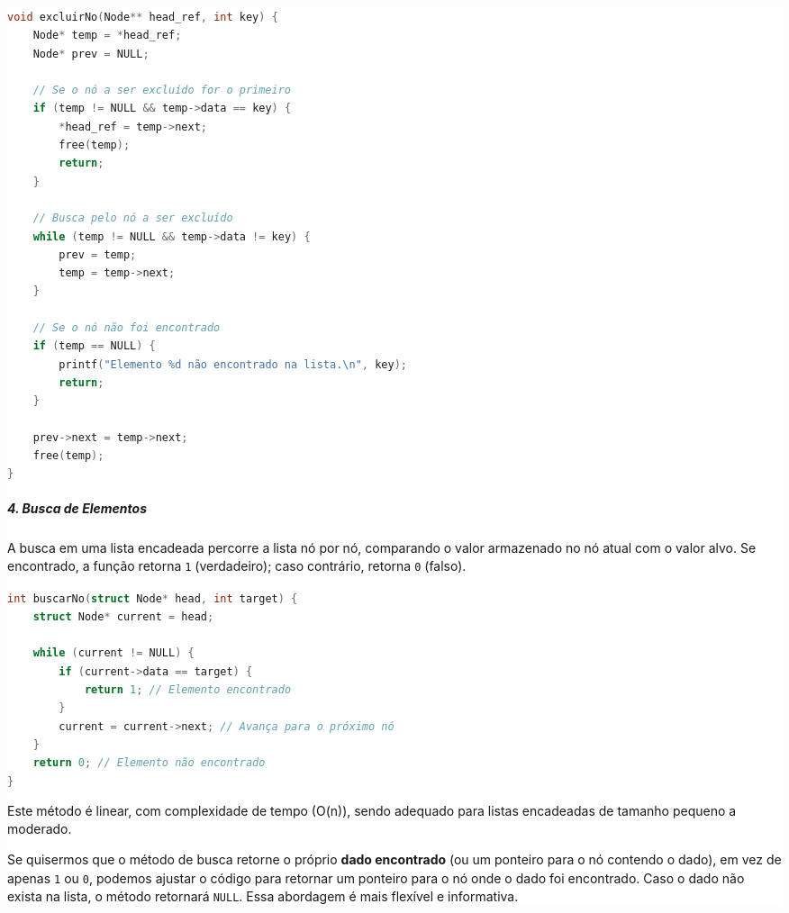 ```c
void excluirNo(Node** head_ref, int key) {
    Node* temp = *head_ref;
    Node* prev = NULL;

    // Se o nó a ser excluído for o primeiro
    if (temp != NULL && temp->data == key) {
        *head_ref = temp->next;
        free(temp);
        return;
    }

    // Busca pelo nó a ser excluído
    while (temp != NULL && temp->data != key) {
        prev = temp;
        temp = temp->next;
    }

    // Se o nó não foi encontrado
    if (temp == NULL) {
        printf("Elemento %d não encontrado na lista.\n", key);
        return;
    }

    prev->next = temp->next;
    free(temp);
}
```

##### 4. **Busca de Elementos**

A busca em uma lista encadeada percorre a lista nó por nó, comparando o valor armazenado no nó atual com o valor alvo. Se encontrado, a função retorna `1` (verdadeiro); caso contrário, retorna `0` (falso).

```c
int buscarNo(struct Node* head, int target) {
    struct Node* current = head;

    while (current != NULL) {
        if (current->data == target) {
            return 1; // Elemento encontrado
        }
        current = current->next; // Avança para o próximo nó
    }
    return 0; // Elemento não encontrado
}
```

Este método é linear, com complexidade de tempo \(O(n)\), sendo adequado para listas encadeadas de tamanho pequeno a moderado.

Se quisermos que o método de busca retorne o próprio **dado encontrado** (ou um ponteiro para o nó contendo o dado), em vez de apenas `1` ou `0`, podemos ajustar o código para retornar um ponteiro para o nó onde o dado foi encontrado. Caso o dado não exista na lista, o método retornará `NULL`. Essa abordagem é mais flexível e informativa.
